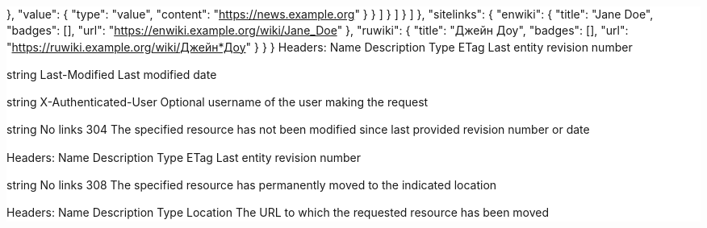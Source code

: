 },
"value": {
"type": "value",
"content": "https://news.example.org"
}
}
]
}
]
}
]
},
"sitelinks": {
"enwiki": {
"title": "Jane Doe",
"badges": [],
"url": "https://enwiki.example.org/wiki/Jane_Doe"
},
"ruwiki": {
"title": "Джейн Доу",
"badges": [],
"url": "https://ruwiki.example.org/wiki/Джейн*Доу"
}
}
}
Headers:
Name Description Type
ETag
Last entity revision number

string
Last-Modified
Last modified date

string
X-Authenticated-User
Optional username of the user making the request

string
No links
304
The specified resource has not been modified since last provided revision number or date

Headers:
Name Description Type
ETag
Last entity revision number

string
No links
308
The specified resource has permanently moved to the indicated location

Headers:
Name Description Type
Location
The URL to which the requested resource has been moved
